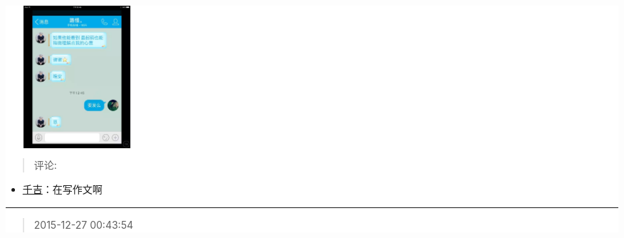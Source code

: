 <img src="images/49501e8d-4c70-3576-3c34-d0d893a9908d.jpg" width="200px" height="200px" align="center" />
</div>


> 评论:

*  [千吉](https://user.qzone.qq.com/202388795)：在写作文啊

---
> 2015-12-27 00:43:54
